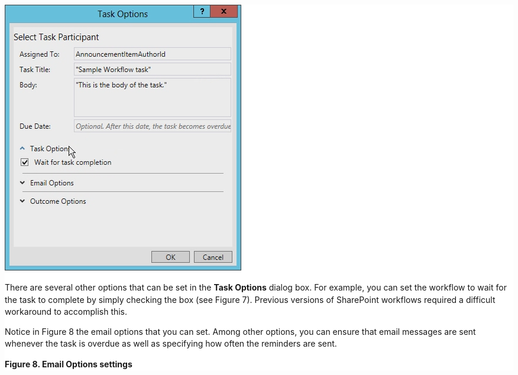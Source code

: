   ![The screenshot shows how to modify the title and body of the task.](../images/WorkingWithTasksSharePointWorkflowsFig7.png)





There are several other options that can be set in the **Task Options** dialog box. For example, you can set the workflow to wait for the task to complete by simply checking the box (see Figure 7). Previous versions of SharePoint workflows required a difficult workaround to accomplish this.



Notice in Figure 8 the email options that you can set. Among other options, you can ensure that email messages are sent whenever the task is overdue as well as specifying how often the reminders are sent.




**Figure 8. Email Options settings**







